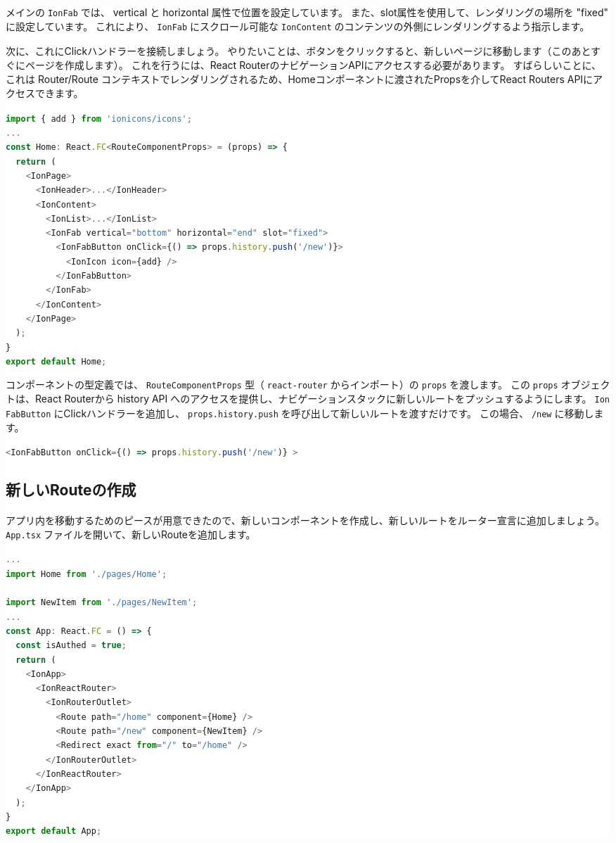```typescript
```

メインの `IonFab` では、 vertical と horizontal 属性で位置を設定しています。 また、slot属性を使用して、レンダリングの場所を "fixed" に設定しています。 これにより、 `IonFab` にスクロール可能な `IonContent` のコンテンツの外側にレンダリングするよう指示します。

次に、これにClickハンドラーを接続しましょう。 やりたいことは、ボタンをクリックすると、新しいページに移動します（このあとすぐにページを作成します）。 これを行うには、React RouterのナビゲーションAPIにアクセスする必要があります。 すばらしいことに、これは Router/Route コンテキストでレンダリングされるため、Homeコンポーネントに渡されたPropsを介してReact Routers APIにアクセスできます。

```typescript
import { add } from 'ionicons/icons';
...
const Home: React.FC<RouteComponentProps> = (props) => {
  return (
    <IonPage>
      <IonHeader>...</IonHeader>
      <IonContent>
        <IonList>...</IonList>
        <IonFab vertical="bottom" horizontal="end" slot="fixed">
          <IonFabButton onClick={() => props.history.push('/new')}>
            <IonIcon icon={add} />
          </IonFabButton>
        </IonFab>
      </IonContent>
    </IonPage>
  );
}
export default Home;
```

コンポーネントの型定義では、 `RouteComponentProps` 型（ `react-router` からインポート）の `props` を渡します。 この `props` オブジェクトは、React Routerから history API へのアクセスを提供し、ナビゲーションスタックに新しいルートをプッシュするようにします。 `IonFabButton` にClickハンドラーを追加し、 `props.history.push` を呼び出して新しいルートを渡すだけです。 この場合、 `/new` に移動します。

```typescript
<IonFabButton onClick={() => props.history.push('/new')} >
```

## 新しいRouteの作成

アプリ内を移動するためのピースが用意できたので、新しいコンポーネントを作成し、新しいルートをルーター宣言に追加しましょう。 `App.tsx` ファイルを開いて、新しいRouteを追加します。

````typescript
...
import Home from './pages/Home';

import NewItem from './pages/NewItem';
...
const App: React.FC = () => {
  const isAuthed = true;
  return (
    <IonApp>
      <IonReactRouter>
        <IonRouterOutlet>
          <Route path="/home" component={Home} />
          <Route path="/new" component={NewItem} />
          <Redirect exact from="/" to="/home" />
        </IonRouterOutlet>
      </IonReactRouter>
    </IonApp>
  );
}
export default App;
````
